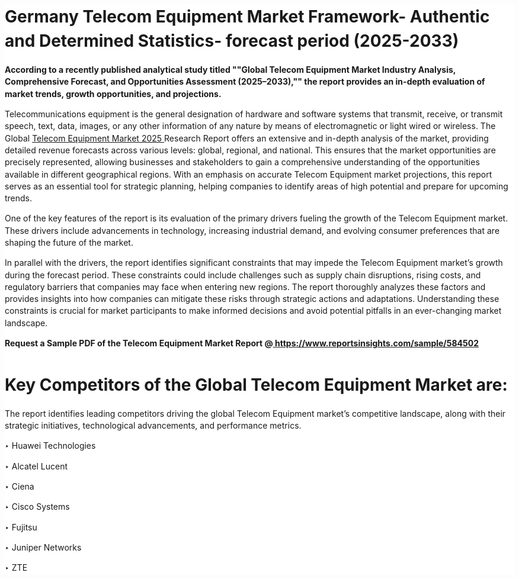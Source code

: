 # Germany Telecom Equipment Market Framework- Authentic and Determined Statistics- forecast period (2025-2033)

<strong>According to a recently published analytical study titled ""Global Telecom Equipment Market Industry Analysis, Comprehensive Forecast, and Opportunities Assessment (2025–2033),"" the report provides an in-depth evaluation of market trends, growth opportunities, and projections.</strong>

Telecommunications equipment is the general designation of hardware and software systems that transmit, receive, or transmit speech, text, data, images, or any other information of any nature by means of electromagnetic or light wired or wireless. The Global <a href=https://www.reportsinsights.com/sample/584502>Telecom Equipment Market 2025 </a> Research Report offers an extensive and in-depth analysis of the market, providing detailed revenue forecasts across various levels: global, regional, and national. This ensures that the market opportunities are precisely represented, allowing businesses and stakeholders to gain a comprehensive understanding of the opportunities available in different geographical regions. With an emphasis on accurate Telecom Equipment market projections, this report serves as an essential tool for strategic planning, helping companies to identify areas of high potential and prepare for upcoming trends.

One of the key features of the report is its evaluation of the primary drivers fueling the growth of the Telecom Equipment market. These drivers include advancements in technology, increasing industrial demand, and evolving consumer preferences that are shaping the future of the market. 

In parallel with the drivers, the report identifies significant constraints that may impede the Telecom Equipment market’s growth during the forecast period. These constraints could include challenges such as supply chain disruptions, rising costs, and regulatory barriers that companies may face when entering new regions. The report thoroughly analyzes these factors and provides insights into how companies can mitigate these risks through strategic actions and adaptations. Understanding these constraints is crucial for market participants to make informed decisions and avoid potential pitfalls in an ever-changing market landscape.

<strong>Request a Sample PDF of the Telecom Equipment Market Report </strong><strong>@<a href=https://www.reportsinsights.com/sample/584502> https://www.reportsinsights.com/sample/584502</a></strong></font>

# <strong>Key Competitors of the Global Telecom Equipment Market are:</strong>

The report identifies leading competitors driving the global Telecom Equipment market’s competitive landscape, along with their strategic initiatives, technological advancements, and performance metrics.

‣ Huawei Technologies

‣ Alcatel Lucent

‣ Ciena

‣ Cisco Systems

‣ Fujitsu

‣ Juniper Networks

‣ ZTE
